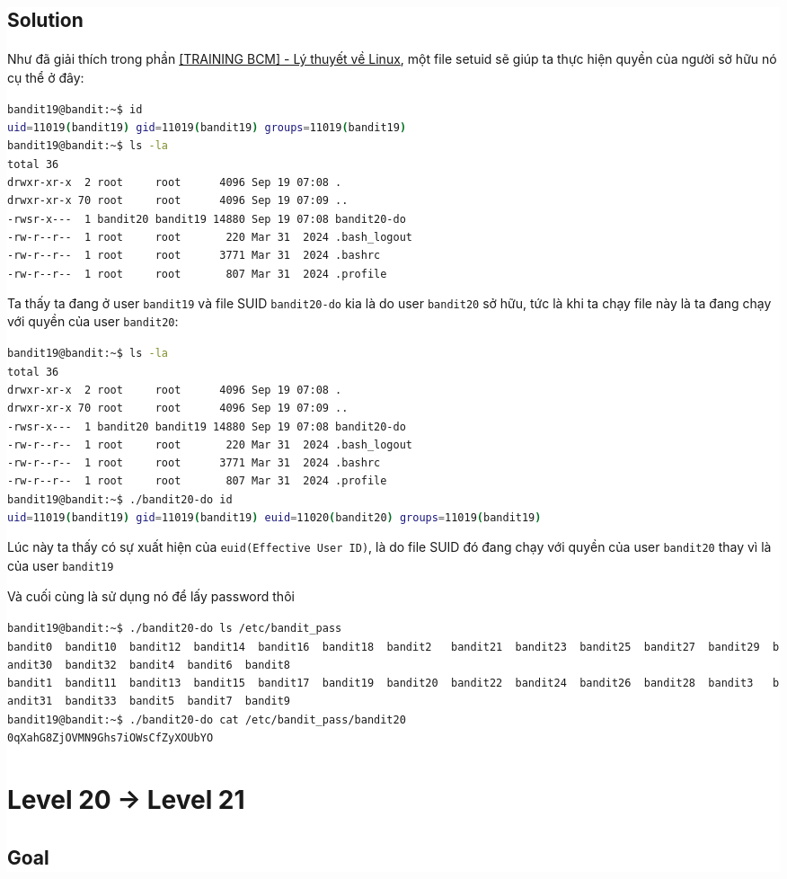 ## Solution

Như đã giải thích trong phần [[TRAINING BCM] - Lý thuyết về Linux](https://4lt3rr.github.io/posts/ehc/task2/training_bcm_ehc_ly_thuyet_ve_linux/), một file setuid sẽ giúp ta thực hiện quyền của người sở hữu nó cụ thể ở đây:

```sh
bandit19@bandit:~$ id
uid=11019(bandit19) gid=11019(bandit19) groups=11019(bandit19)
bandit19@bandit:~$ ls -la
total 36
drwxr-xr-x  2 root     root      4096 Sep 19 07:08 .
drwxr-xr-x 70 root     root      4096 Sep 19 07:09 ..
-rwsr-x---  1 bandit20 bandit19 14880 Sep 19 07:08 bandit20-do
-rw-r--r--  1 root     root       220 Mar 31  2024 .bash_logout
-rw-r--r--  1 root     root      3771 Mar 31  2024 .bashrc
-rw-r--r--  1 root     root       807 Mar 31  2024 .profile
```

Ta thấy ta đang ở user `bandit19` và file SUID `bandit20-do` kia là do user `bandit20` sở hữu, tức là khi ta chạy file này là ta đang chạy với quyền của user `bandit20`:

```sh
bandit19@bandit:~$ ls -la
total 36
drwxr-xr-x  2 root     root      4096 Sep 19 07:08 .
drwxr-xr-x 70 root     root      4096 Sep 19 07:09 ..
-rwsr-x---  1 bandit20 bandit19 14880 Sep 19 07:08 bandit20-do
-rw-r--r--  1 root     root       220 Mar 31  2024 .bash_logout
-rw-r--r--  1 root     root      3771 Mar 31  2024 .bashrc
-rw-r--r--  1 root     root       807 Mar 31  2024 .profile
bandit19@bandit:~$ ./bandit20-do id
uid=11019(bandit19) gid=11019(bandit19) euid=11020(bandit20) groups=11019(bandit19)
```

Lúc này ta thấy có sự xuất hiện của `euid(Effective User ID)`, là do file SUID đó đang chạy với quyền của user `bandit20` thay vì là của user `bandit19`

Và cuối cùng là sử dụng nó để lấy password thôi

```sh
bandit19@bandit:~$ ./bandit20-do ls /etc/bandit_pass
bandit0  bandit10  bandit12  bandit14  bandit16  bandit18  bandit2   bandit21  bandit23  bandit25  bandit27  bandit29  bandit30  bandit32  bandit4  bandit6  bandit8
bandit1  bandit11  bandit13  bandit15  bandit17  bandit19  bandit20  bandit22  bandit24  bandit26  bandit28  bandit3   bandit31  bandit33  bandit5  bandit7  bandit9
bandit19@bandit:~$ ./bandit20-do cat /etc/bandit_pass/bandit20
0qXahG8ZjOVMN9Ghs7iOWsCfZyXOUbYO
```

# Level 20 → Level 21

## Goal

